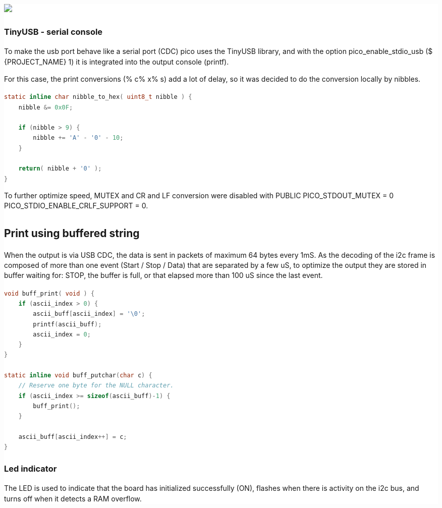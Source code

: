 ![](images/i2c_sniff_400khz_10mS_TOF.gif)

### TinyUSB - serial console

To make the usb port behave like a serial port (CDC) pico uses the TinyUSB library, and with the option pico_enable_stdio_usb ($ {PROJECT_NAME} 1) it is integrated into the output console (printf).

For this case, the print conversions (% c% x% s) add a lot of delay, so it was decided to do the conversion locally by nibbles.

```c
static inline char nibble_to_hex( uint8_t nibble ) {
    nibble &= 0x0F;
  
    if (nibble > 9) {
        nibble += 'A' - '0' - 10;
    }

    return( nibble + '0' );
}
```

To further optimize speed, MUTEX and CR and LF conversion were disabled with PUBLIC PICO_STDOUT_MUTEX = 0 PICO_STDIO_ENABLE_CRLF_SUPPORT = 0.

## Print using buffered string

When the output is via USB CDC, the data is sent in packets of maximum 64 bytes every 1mS. As the decoding of the i2c frame is composed of more than one event (Start / Stop / Data) that are separated by a few uS, to optimize the output they are stored in buffer waiting for: STOP, the buffer is full, or that elapsed more than 100 uS since the last event.

```c
void buff_print( void ) {
    if (ascii_index > 0) {
        ascii_buff[ascii_index] = '\0';
        printf(ascii_buff); 
        ascii_index = 0;
    }
}

static inline void buff_putchar(char c) {
    // Reserve one byte for the NULL character.
    if (ascii_index >= sizeof(ascii_buff)-1) {
        buff_print();
    } 

    ascii_buff[ascii_index++] = c;
}
```

### Led indicator

The LED is used to indicate that the board has initialized successfully (ON), flashes when there is activity on the i2c bus, and turns off when it detects a RAM overflow.